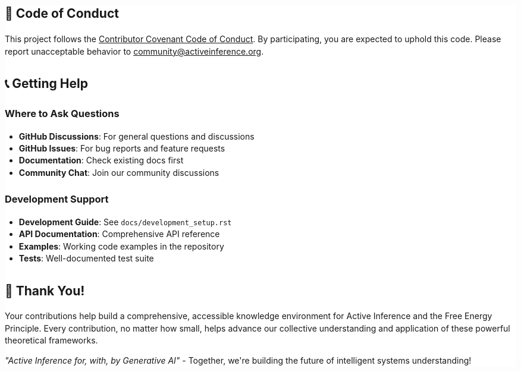 ## 🤝 Code of Conduct

This project follows the [Contributor Covenant Code of Conduct](CODE_OF_CONDUCT.md). By participating, you are expected to uphold this code. Please report unacceptable behavior to community@activeinference.org.

## 📞 Getting Help

### Where to Ask Questions
- **GitHub Discussions**: For general questions and discussions
- **GitHub Issues**: For bug reports and feature requests
- **Documentation**: Check existing docs first
- **Community Chat**: Join our community discussions

### Development Support
- **Development Guide**: See `docs/development_setup.rst`
- **API Documentation**: Comprehensive API reference
- **Examples**: Working code examples in the repository
- **Tests**: Well-documented test suite

## 🎉 Thank You!

Your contributions help build a comprehensive, accessible knowledge environment for Active Inference and the Free Energy Principle. Every contribution, no matter how small, helps advance our collective understanding and application of these powerful theoretical frameworks.

*"Active Inference for, with, by Generative AI"* - Together, we're building the future of intelligent systems understanding!



